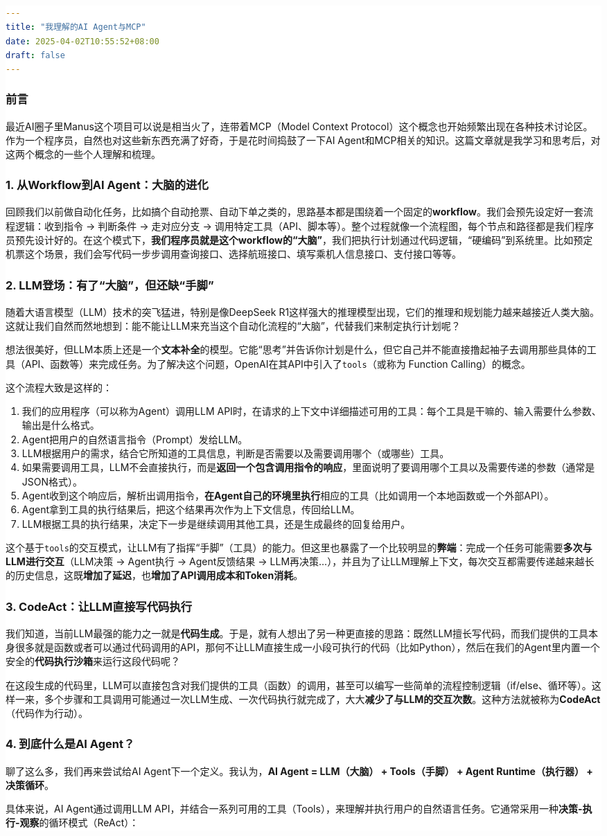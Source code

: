 ```yaml
---
title: "我理解的AI Agent与MCP"
date: 2025-04-02T10:55:52+08:00
draft: false
---
```


### 前言

最近AI圈子里Manus这个项目可以说是相当火了，连带着MCP（Model Context Protocol）这个概念也开始频繁出现在各种技术讨论区。作为一个程序员，自然也对这些新东西充满了好奇，于是花时间捣鼓了一下AI Agent和MCP相关的知识。这篇文章就是我学习和思考后，对这两个概念的一些个人理解和梳理。

### 1. 从Workflow到AI Agent：大脑的进化

回顾我们以前做自动化任务，比如搞个自动抢票、自动下单之类的，思路基本都是围绕着一个固定的**workflow**。我们会预先设定好一套流程逻辑：收到指令 -> 判断条件 -> 走对应分支 -> 调用特定工具（API、脚本等）。整个过程就像一个流程图，每个节点和路径都是我们程序员预先设计好的。在这个模式下，**我们程序员就是这个workflow的“大脑”**，我们把执行计划通过代码逻辑，“硬编码”到系统里。比如预定机票这个场景，我们会写代码一步步调用查询接口、选择航班接口、填写乘机人信息接口、支付接口等等。



### 2. LLM登场：有了“大脑”，但还缺“手脚”

随着大语言模型（LLM）技术的突飞猛进，特别是像DeepSeek R1这样强大的推理模型出现，它们的推理和规划能力越来越接近人类大脑。这就让我们自然而然地想到：能不能让LLM来充当这个自动化流程的“大脑”，代替我们来制定执行计划呢？

想法很美好，但LLM本质上还是一个**文本补全**的模型。它能“思考”并告诉你计划是什么，但它自己并不能直接撸起袖子去调用那些具体的工具（API、函数等）来完成任务。为了解决这个问题，OpenAI在其API中引入了`tools`（或称为 Function Calling）的概念。

这个流程大致是这样的：

1.  我们的应用程序（可以称为Agent）调用LLM API时，在请求的上下文中详细描述可用的工具：每个工具是干嘛的、输入需要什么参数、输出是什么格式。
2.  Agent把用户的自然语言指令（Prompt）发给LLM。
3.  LLM根据用户的需求，结合它所知道的工具信息，判断是否需要以及需要调用哪个（或哪些）工具。
4.  如果需要调用工具，LLM不会直接执行，而是**返回一个包含调用指令的响应**，里面说明了要调用哪个工具以及需要传递的参数（通常是JSON格式）。
5.  Agent收到这个响应后，解析出调用指令，**在Agent自己的环境里执行**相应的工具（比如调用一个本地函数或一个外部API）。
6.  Agent拿到工具的执行结果后，把这个结果再次作为上下文信息，传回给LLM。
7.  LLM根据工具的执行结果，决定下一步是继续调用其他工具，还是生成最终的回复给用户。

这个基于`tools`的交互模式，让LLM有了指挥“手脚”（工具）的能力。但这里也暴露了一个比较明显的**弊端**：完成一个任务可能需要**多次与LLM进行交互**（LLM决策 -> Agent执行 -> Agent反馈结果 -> LLM再决策...），并且为了让LLM理解上下文，每次交互都需要传递越来越长的历史信息，这既**增加了延迟**，也**增加了API调用成本和Token消耗**。

### 3. CodeAct：让LLM直接写代码执行

我们知道，当前LLM最强的能力之一就是**代码生成**。于是，就有人想出了另一种更直接的思路：既然LLM擅长写代码，而我们提供的工具本身很多就是函数或者可以通过代码调用的API，那何不让LLM直接生成一小段可执行的代码（比如Python），然后在我们的Agent里内置一个安全的**代码执行沙箱**来运行这段代码呢？

在这段生成的代码里，LLM可以直接包含对我们提供的工具（函数）的调用，甚至可以编写一些简单的流程控制逻辑（if/else、循环等）。这样一来，多个步骤和工具调用可能通过一次LLM生成、一次代码执行就完成了，大大**减少了与LLM的交互次数**。这种方法就被称为**CodeAct**（代码作为行动）。

### 4. 到底什么是AI Agent？

聊了这么多，我们再来尝试给AI Agent下一个定义。我认为，**AI Agent = LLM（大脑） + Tools（手脚） + Agent Runtime（执行器） + 决策循环**。

具体来说，AI Agent通过调用LLM API，并结合一系列可用的工具（Tools），来理解并执行用户的自然语言任务。它通常采用一种**决策-执行-观察**的循环模式（ReAct）：
